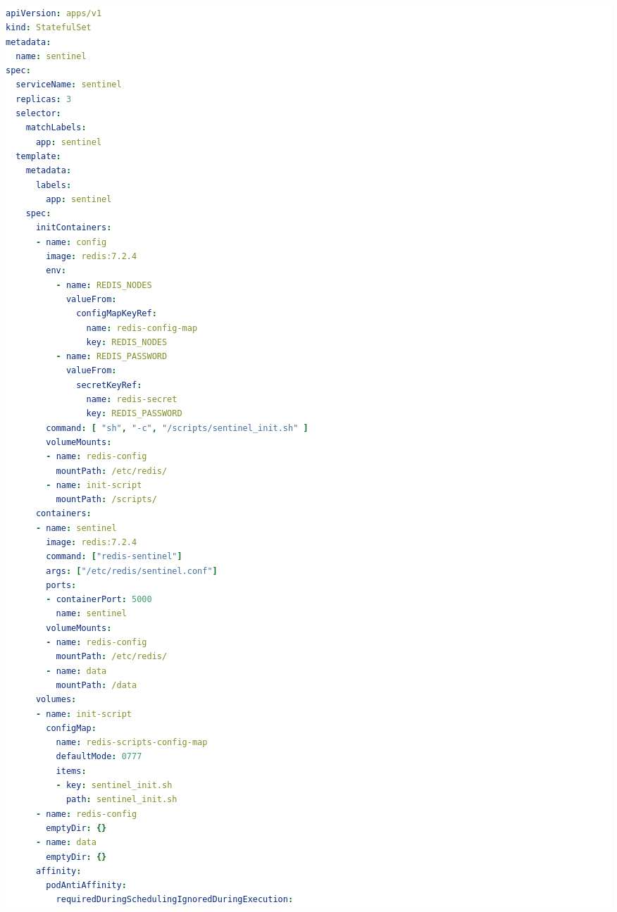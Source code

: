 ```yaml
apiVersion: apps/v1
kind: StatefulSet
metadata:
  name: sentinel
spec:
  serviceName: sentinel
  replicas: 3
  selector:
    matchLabels:
      app: sentinel
  template:
    metadata:
      labels:
        app: sentinel
    spec:
      initContainers:
      - name: config
        image: redis:7.2.4
        env:
          - name: REDIS_NODES
            valueFrom:
              configMapKeyRef:
                name: redis-config-map
                key: REDIS_NODES
          - name: REDIS_PASSWORD
            valueFrom:
              secretKeyRef:
                name: redis-secret
                key: REDIS_PASSWORD
        command: [ "sh", "-c", "/scripts/sentinel_init.sh" ]
        volumeMounts:
        - name: redis-config
          mountPath: /etc/redis/
        - name: init-script
          mountPath: /scripts/
      containers:
      - name: sentinel
        image: redis:7.2.4
        command: ["redis-sentinel"]
        args: ["/etc/redis/sentinel.conf"]
        ports:
        - containerPort: 5000
          name: sentinel
        volumeMounts:
        - name: redis-config
          mountPath: /etc/redis/
        - name: data
          mountPath: /data
      volumes:
      - name: init-script
        configMap:
          name: redis-scripts-config-map
          defaultMode: 0777
          items:
          - key: sentinel_init.sh
            path: sentinel_init.sh
      - name: redis-config
        emptyDir: {}
      - name: data
        emptyDir: {}
      affinity:
        podAntiAffinity:
          requiredDuringSchedulingIgnoredDuringExecution:
```